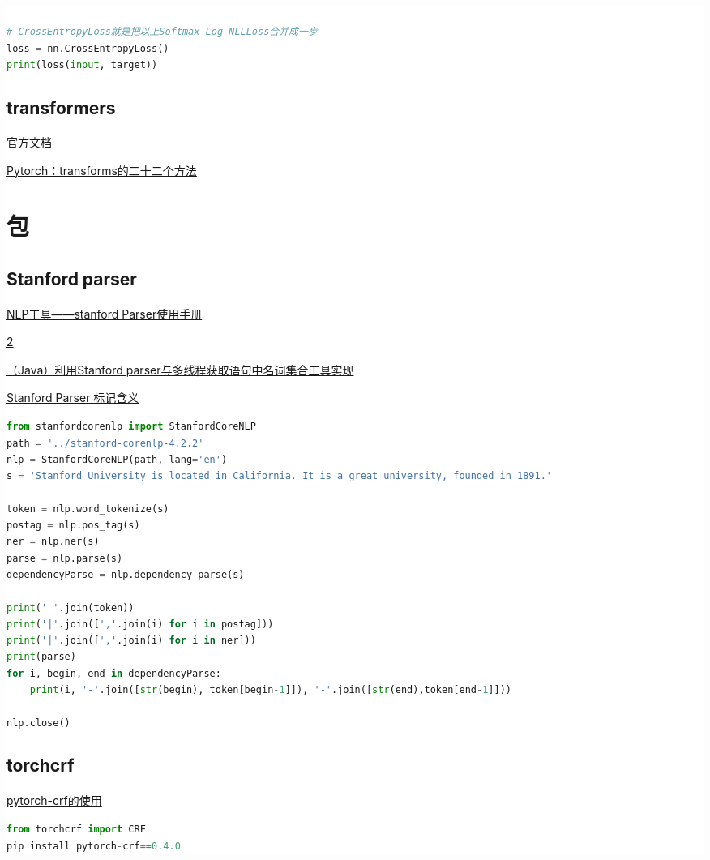 ```Python

# CrossEntropyLoss就是把以上Softmax–Log–NLLLoss合并成一步
loss = nn.CrossEntropyLoss()
print(loss(input, target))
```

## transformers

[官方文档](https://huggingface.co/transformers/)

[Pytorch：transforms的二十二个方法](https://blog.csdn.net/weixin_38533896/article/details/86028509)

# 包

## Stanford parser

[NLP工具——stanford Parser使用手册](https://blog.csdn.net/u010454729/article/details/88358932)

[2](https://blog.csdn.net/l919898756/article/details/81670228)

[（Java）利用Stanford parser与多线程获取语句中名词集合工具实现](https://blog.csdn.net/qq_41733192/article/details/106589613)

[Stanford Parser 标记含义](https://www.cnblogs.com/supakito/archive/2012/12/12/2814121.html)

```Python
from stanfordcorenlp import StanfordCoreNLP
path = '../stanford-corenlp-4.2.2'
nlp = StanfordCoreNLP(path, lang='en')
s = 'Stanford University is located in California. It is a great university, founded in 1891.'
 
token = nlp.word_tokenize(s)
postag = nlp.pos_tag(s)
ner = nlp.ner(s)
parse = nlp.parse(s)
dependencyParse = nlp.dependency_parse(s)
 
print(' '.join(token))
print('|'.join([','.join(i) for i in postag]))
print('|'.join([','.join(i) for i in ner]))
print(parse)
for i, begin, end in dependencyParse:
    print(i, '-'.join([str(begin), token[begin-1]]), '-'.join([str(end),token[end-1]]))

nlp.close()
```

## torchcrf

[pytorch-crf的使用](https://www.jianshu.com/p/cc4c3ae9b762)

```Python
from torchcrf import CRF
pip install pytorch-crf==0.4.0
```
